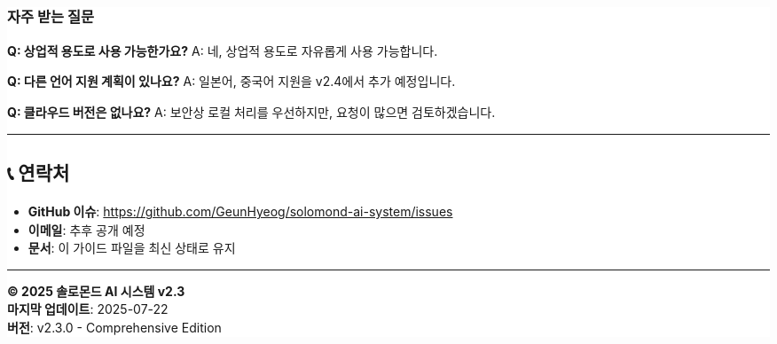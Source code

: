 ### 자주 받는 질문
**Q: 상업적 용도로 사용 가능한가요?**
A: 네, 상업적 용도로 자유롭게 사용 가능합니다.

**Q: 다른 언어 지원 계획이 있나요?**
A: 일본어, 중국어 지원을 v2.4에서 추가 예정입니다.

**Q: 클라우드 버전은 없나요?**
A: 보안상 로컬 처리를 우선하지만, 요청이 많으면 검토하겠습니다.

---

## 📞 연락처

- **GitHub 이슈**: https://github.com/GeunHyeog/solomond-ai-system/issues
- **이메일**: 추후 공개 예정
- **문서**: 이 가이드 파일을 최신 상태로 유지

---

**© 2025 솔로몬드 AI 시스템 v2.3**  
**마지막 업데이트**: 2025-07-22  
**버전**: v2.3.0 - Comprehensive Edition